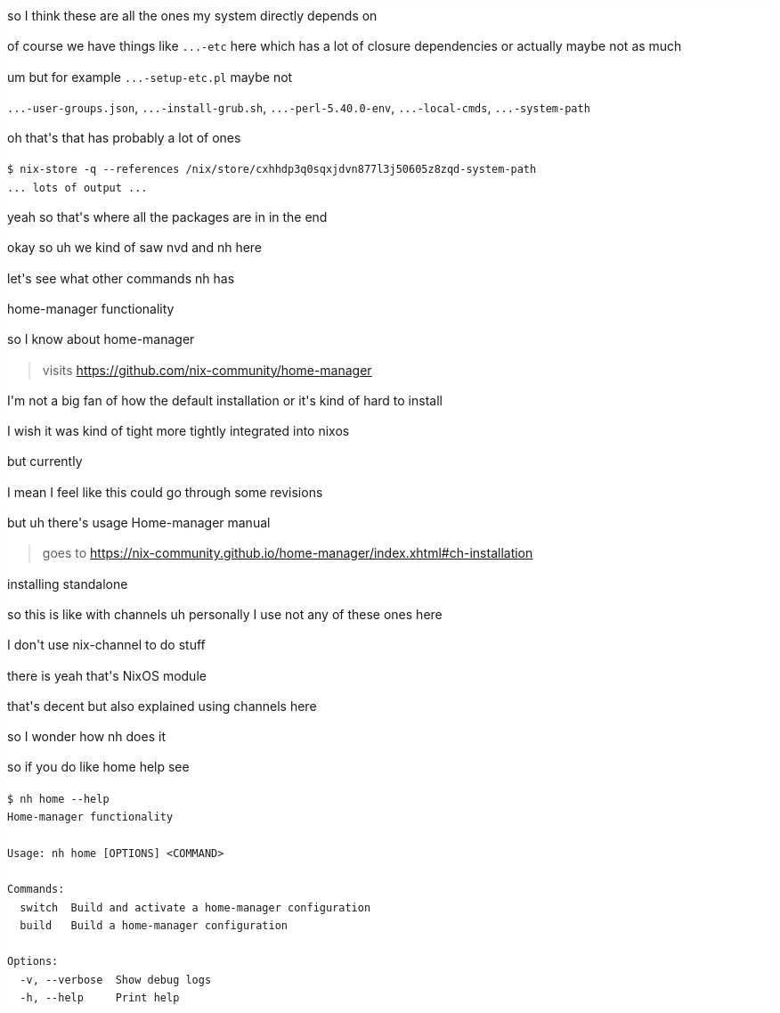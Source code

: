 
so I think these are all the ones my system directly depends on

of course we have things like `...-etc` here which has a lot of closure
dependencies or actually maybe not as much

um but for example `...-setup-etc.pl` maybe not

`...-user-groups.json`, `...-install-grub.sh`, `...-perl-5.40.0-env`,
`...-local-cmds`, `...-system-path`

oh that's that has probably a lot of ones

```
$ nix-store -q --references /nix/store/cxhhdp3q0sqxjdvn877l3j50605z8zqd-system-path
... lots of output ...
```

yeah so that's where all the packages are in in the end

okay so uh we kind of saw nvd and nh here

let's see what other commands nh has

home-manager functionality

so I know about home-manager

> visits https://github.com/nix-community/home-manager

I'm not a big fan of how the default installation or it's kind of hard to
install

I wish it was kind of tight more tightly integrated into nixos

but currently

I mean I feel like this could go through some revisions

but uh there's usage Home-manager manual

> goes to
> https://nix-community.github.io/home-manager/index.xhtml#ch-installation

installing standalone

so this is like with channels uh personally I use not any of these ones here

I don't use nix-channel to do stuff

there is yeah that's NixOS module

that's decent but also explained using channels here

so I wonder how nh does it

so if you do like home help see

```
$ nh home --help
Home-manager functionality

Usage: nh home [OPTIONS] <COMMAND>

Commands:
  switch  Build and activate a home-manager configuration
  build   Build a home-manager configuration

Options:
  -v, --verbose  Show debug logs
  -h, --help     Print help
```
